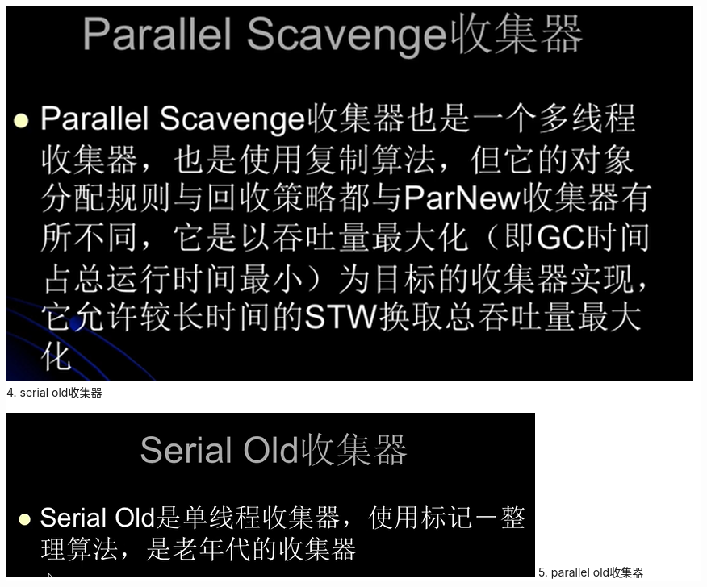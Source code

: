 ![](../imgs/gc_par-scavenge-gc.png)
4. serial old收集器

![](../imgs/gc_serial-old-gc.png)
5. parallel old收集器
